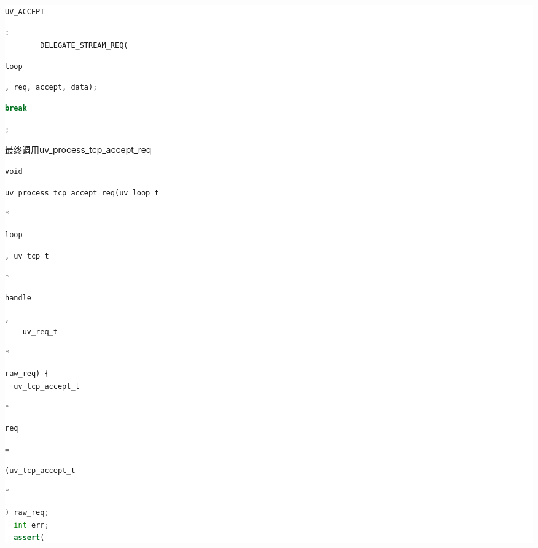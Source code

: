 ```python
UV_ACCEPT
```
```python
:
        DELEGATE_STREAM_REQ(
```
```python
loop
```
```python
, req, accept, data);
```
```python
break
```
```python
;
```
最终调用uv_process_tcp_accept_req
```python
void
```
```python
uv_process_tcp_accept_req(uv_loop_t
```
```python
*
```
```python
loop
```
```python
, uv_tcp_t
```
```python
*
```
```python
handle
```
```python
,
    uv_req_t
```
```python
*
```
```python
raw_req) {
  uv_tcp_accept_t
```
```python
*
```
```python
req
```
```python
=
```
```python
(uv_tcp_accept_t
```
```python
*
```
```python
) raw_req;
  int err;
  assert(
```
```python
```